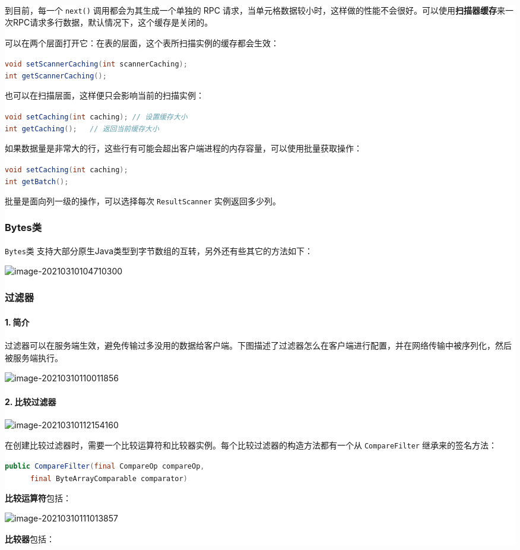 到目前，每一个 `next()` 调用都会为其生成一个单独的 RPC 请求，当单元格数据较小时，这样做的性能不会很好。可以使用**扫描器缓存**来一次RPC请求多行数据，默认情况下，这个缓存是关闭的。

可以在两个层面打开它：在表的层面，这个表所扫描实例的缓存都会生效：

```java
void setScannerCaching(int scannerCaching); 
int getScannerCaching();
```

也可以在扫描层面，这样便只会影响当前的扫描实例：

```java
void setCaching(int caching); // 设置缓存大小
int getCaching();	// 返回当前缓存大小
```



如果数据量是非常大的行，这些行有可能会超出客户端进程的内存容量，可以使用批量获取操作：

```java
void setCaching(int caching);
int getBatch();
```

批量是面向列一级的操作，可以选择每次 `ResultScanner` 实例返回多少列。

### Bytes类

`Bytes`类 支持大部分原生Java类型到字节数组的互转，另外还有些其它的方法如下：

![image-20210310104710300](https://gitee.com/yanjundong97/picBed/raw/master/images/image-20210310104710300.png)

### 过滤器

#### 1. 简介

过滤器可以在服务端生效，避免传输过多没用的数据给客户端。下图描述了过滤器怎么在客户端进行配置，并在网络传输中被序列化，然后被服务端执行。

![image-20210310110011856](https://gitee.com/yanjundong97/picBed/raw/master/images/image-20210310110011856.png)

#### 2. 比较过滤器

![image-20210310112154160](https://gitee.com/yanjundong97/picBed/raw/master/images/image-20210310112154160.png)

在创建比较过滤器时，需要一个比较运算符和比较器实例。每个比较过滤器的构造方法都有一个从 `CompareFilter` 继承来的签名方法：

```java
public CompareFilter(final CompareOp compareOp,
      final ByteArrayComparable comparator)
```

**比较运算符**包括：

![image-20210310111013857](https://gitee.com/yanjundong97/picBed/raw/master/images/image-20210310111013857.png)

**比较器**包括：
